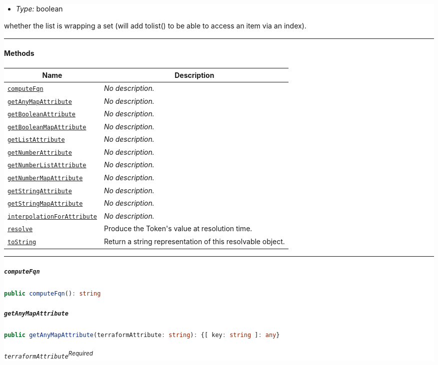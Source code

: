 - *Type:* boolean

whether the list is wrapping a set (will add tolist() to be able to access an item via an index).

---

#### Methods <a name="Methods" id="Methods"></a>

| **Name** | **Description** |
| --- | --- |
| <code><a href="#@cdktf/provider-digitalocean.kubernetesNodePool.KubernetesNodePoolNodesOutputReference.computeFqn">computeFqn</a></code> | *No description.* |
| <code><a href="#@cdktf/provider-digitalocean.kubernetesNodePool.KubernetesNodePoolNodesOutputReference.getAnyMapAttribute">getAnyMapAttribute</a></code> | *No description.* |
| <code><a href="#@cdktf/provider-digitalocean.kubernetesNodePool.KubernetesNodePoolNodesOutputReference.getBooleanAttribute">getBooleanAttribute</a></code> | *No description.* |
| <code><a href="#@cdktf/provider-digitalocean.kubernetesNodePool.KubernetesNodePoolNodesOutputReference.getBooleanMapAttribute">getBooleanMapAttribute</a></code> | *No description.* |
| <code><a href="#@cdktf/provider-digitalocean.kubernetesNodePool.KubernetesNodePoolNodesOutputReference.getListAttribute">getListAttribute</a></code> | *No description.* |
| <code><a href="#@cdktf/provider-digitalocean.kubernetesNodePool.KubernetesNodePoolNodesOutputReference.getNumberAttribute">getNumberAttribute</a></code> | *No description.* |
| <code><a href="#@cdktf/provider-digitalocean.kubernetesNodePool.KubernetesNodePoolNodesOutputReference.getNumberListAttribute">getNumberListAttribute</a></code> | *No description.* |
| <code><a href="#@cdktf/provider-digitalocean.kubernetesNodePool.KubernetesNodePoolNodesOutputReference.getNumberMapAttribute">getNumberMapAttribute</a></code> | *No description.* |
| <code><a href="#@cdktf/provider-digitalocean.kubernetesNodePool.KubernetesNodePoolNodesOutputReference.getStringAttribute">getStringAttribute</a></code> | *No description.* |
| <code><a href="#@cdktf/provider-digitalocean.kubernetesNodePool.KubernetesNodePoolNodesOutputReference.getStringMapAttribute">getStringMapAttribute</a></code> | *No description.* |
| <code><a href="#@cdktf/provider-digitalocean.kubernetesNodePool.KubernetesNodePoolNodesOutputReference.interpolationForAttribute">interpolationForAttribute</a></code> | *No description.* |
| <code><a href="#@cdktf/provider-digitalocean.kubernetesNodePool.KubernetesNodePoolNodesOutputReference.resolve">resolve</a></code> | Produce the Token's value at resolution time. |
| <code><a href="#@cdktf/provider-digitalocean.kubernetesNodePool.KubernetesNodePoolNodesOutputReference.toString">toString</a></code> | Return a string representation of this resolvable object. |

---

##### `computeFqn` <a name="computeFqn" id="@cdktf/provider-digitalocean.kubernetesNodePool.KubernetesNodePoolNodesOutputReference.computeFqn"></a>

```typescript
public computeFqn(): string
```

##### `getAnyMapAttribute` <a name="getAnyMapAttribute" id="@cdktf/provider-digitalocean.kubernetesNodePool.KubernetesNodePoolNodesOutputReference.getAnyMapAttribute"></a>

```typescript
public getAnyMapAttribute(terraformAttribute: string): {[ key: string ]: any}
```

###### `terraformAttribute`<sup>Required</sup> <a name="terraformAttribute" id="@cdktf/provider-digitalocean.kubernetesNodePool.KubernetesNodePoolNodesOutputReference.getAnyMapAttribute.parameter.terraformAttribute"></a>
